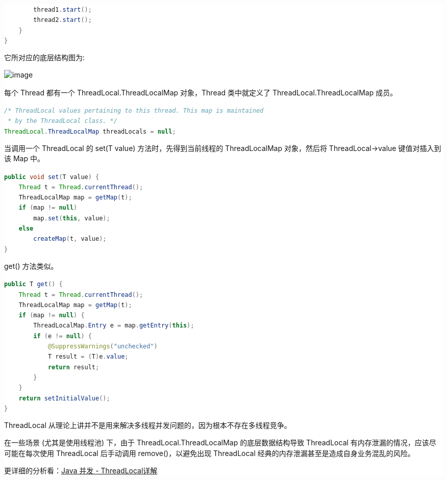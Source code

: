 ```java
        thread1.start();
        thread2.start();
    }
}
```

它所对应的底层结构图为:

![image](https://www.pdai.tech/_images/pics/3646544a-cb57-451d-9e03-d3c4f5e4434a.png)

每个 Thread 都有一个 ThreadLocal.ThreadLocalMap 对象，Thread 类中就定义了 ThreadLocal.ThreadLocalMap 成员。

```java
/* ThreadLocal values pertaining to this thread. This map is maintained
 * by the ThreadLocal class. */
ThreadLocal.ThreadLocalMap threadLocals = null;
```

当调用一个 ThreadLocal 的 set(T value) 方法时，先得到当前线程的 ThreadLocalMap 对象，然后将 ThreadLocal->value 键值对插入到该 Map 中。

```java
public void set(T value) {
    Thread t = Thread.currentThread();
    ThreadLocalMap map = getMap(t);
    if (map != null)
        map.set(this, value);
    else
        createMap(t, value);
}
```

get() 方法类似。

```java
public T get() {
    Thread t = Thread.currentThread();
    ThreadLocalMap map = getMap(t);
    if (map != null) {
        ThreadLocalMap.Entry e = map.getEntry(this);
        if (e != null) {
            @SuppressWarnings("unchecked")
            T result = (T)e.value;
            return result;
        }
    }
    return setInitialValue();
}
```

ThreadLocal 从理论上讲并不是用来解决多线程并发问题的，因为根本不存在多线程竞争。

在一些场景 (尤其是使用线程池) 下，由于 ThreadLocal.ThreadLocalMap 的底层数据结构导致 ThreadLocal 有内存泄漏的情况，应该尽可能在每次使用 ThreadLocal 后手动调用 remove()，以避免出现 ThreadLocal 经典的内存泄漏甚至是造成自身业务混乱的风险。

更详细的分析看：[Java 并发 - ThreadLocal详解](https://www.pdai.tech/md/java/thread/java-thread-x-threadlocal.html)
